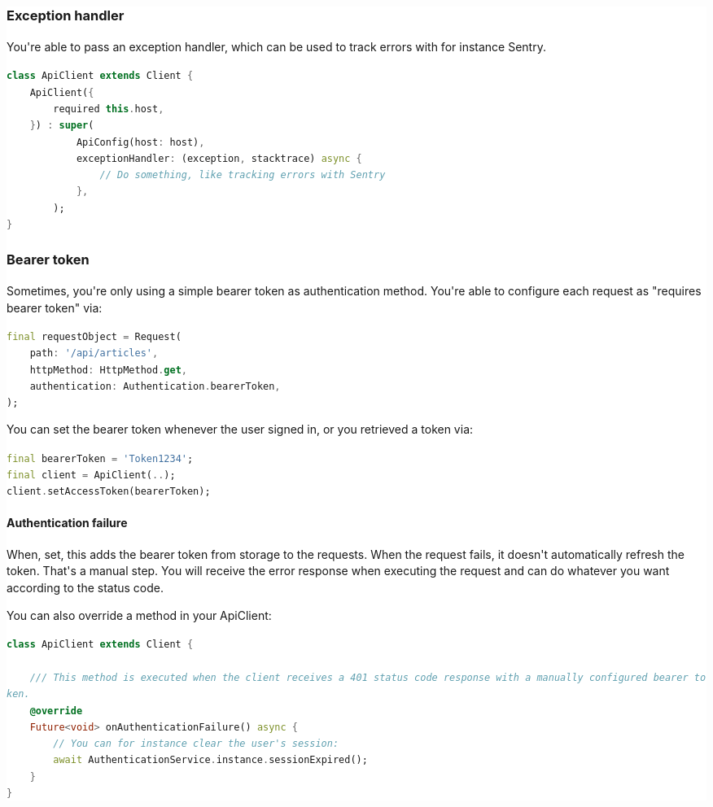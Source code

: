 ### Exception handler

You're able to pass an exception handler, which can be used to track errors with for instance Sentry.

```dart
class ApiClient extends Client { 
    ApiClient({
        required this.host,
    }) : super(
            ApiConfig(host: host),
            exceptionHandler: (exception, stacktrace) async {
                // Do something, like tracking errors with Sentry
            },
        );
}
```

### Bearer token

Sometimes, you're only using a simple bearer token as authentication method. You're able to configure each request as "requires bearer token" via:

```dart
final requestObject = Request(
    path: '/api/articles',
    httpMethod: HttpMethod.get,
    authentication: Authentication.bearerToken,
);
```

You can set the bearer token whenever the user signed in, or you retrieved a token via:

```dart
final bearerToken = 'Token1234';
final client = ApiClient(..);
client.setAccessToken(bearerToken);
```

#### Authentication failure
When, set, this adds the bearer token from storage to the requests. When the request fails, it doesn't automatically refresh the token. That's a manual step. You will receive the error response when executing the request and can do whatever you want according to the status code.

You can also override a method in your ApiClient:

```dart
class ApiClient extends Client { 

    /// This method is executed when the client receives a 401 status code response with a manually configured bearer token.
    @override
    Future<void> onAuthenticationFailure() async {
        // You can for instance clear the user's session:
        await AuthenticationService.instance.sessionExpired();
    }
}
```

